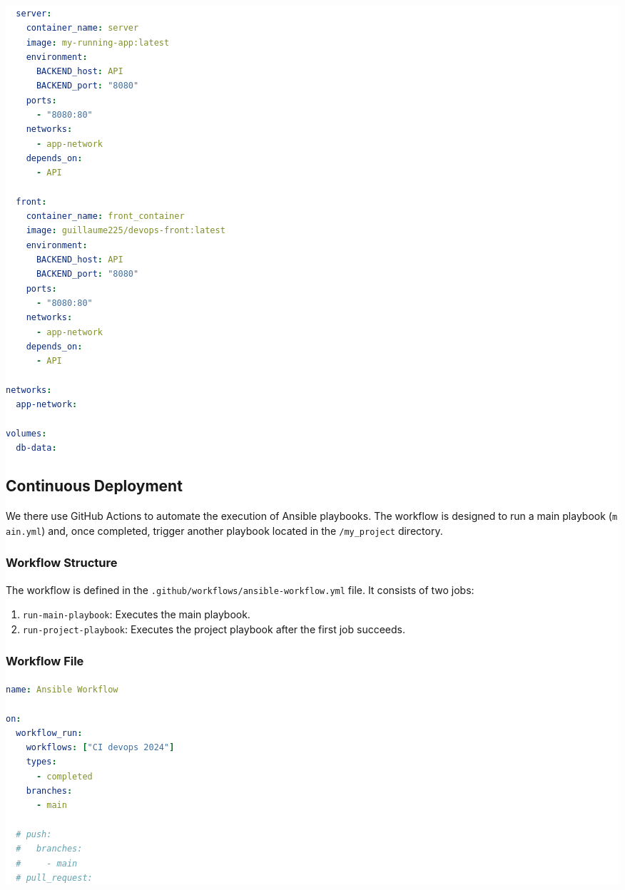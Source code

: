 ```yml
  server:
    container_name: server
    image: my-running-app:latest
    environment:
      BACKEND_host: API
      BACKEND_port: "8080"
    ports:
      - "8080:80"
    networks:
      - app-network
    depends_on:
      - API

  front:
    container_name: front_container
    image: guillaume225/devops-front:latest
    environment:
      BACKEND_host: API
      BACKEND_port: "8080"
    ports:
      - "8080:80"
    networks:
      - app-network
    depends_on:
      - API

networks:
  app-network:

volumes:
  db-data:
```

## Continuous Deployment

We there use GitHub Actions to automate the execution of Ansible playbooks. The workflow is designed to run a main playbook (`main.yml`) and, once completed, trigger another playbook located in the `/my_project` directory.

### Workflow Structure

The workflow is defined in the `.github/workflows/ansible-workflow.yml` file. It consists of two jobs:

1. `run-main-playbook`: Executes the main playbook.
2. `run-project-playbook`: Executes the project playbook after the first job succeeds.

### Workflow File

```yaml
name: Ansible Workflow

on:
  workflow_run:
    workflows: ["CI devops 2024"]
    types:
      - completed
    branches: 
      - main

  # push:
  #   branches:
  #     - main
  # pull_request:
```
